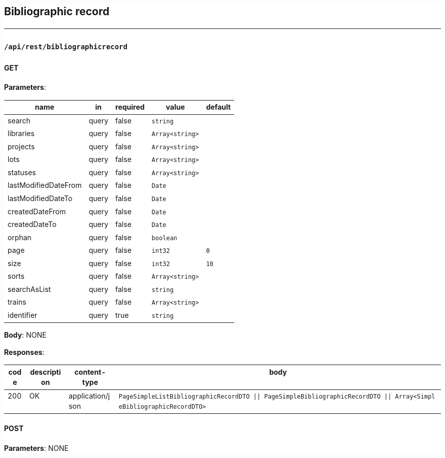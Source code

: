 

## Bibliographic record
---
### `/api/rest/bibliographicrecord`
#### GET
**Parameters**:

|name|in|required|value|default|
|-|-|-|-|-|
|search|query|false|`string`||
|libraries|query|false|`Array<string>`||
|projects|query|false|`Array<string>`||
|lots|query|false|`Array<string>`||
|statuses|query|false|`Array<string>`||
|lastModifiedDateFrom|query|false|`Date`||
|lastModifiedDateTo|query|false|`Date`||
|createdDateFrom|query|false|`Date`||
|createdDateTo|query|false|`Date`||
|orphan|query|false|`boolean`||
|page|query|false|`int32`|`0`|
|size|query|false|`int32`|`10`|
|sorts|query|false|`Array<string>`||
|searchAsList|query|false|`string`||
|trains|query|false|`Array<string>`||
|identifier|query|true|`string`||

**Body**: NONE

**Responses**:

|code|description|content-type|body|
|-|-|-|-|
|200|OK|application/json|`PageSimpleListBibliographicRecordDTO \|\| PageSimpleBibliographicRecordDTO \|\| Array<SimpleBibliographicRecordDTO>`|

#### POST
**Parameters**: NONE
